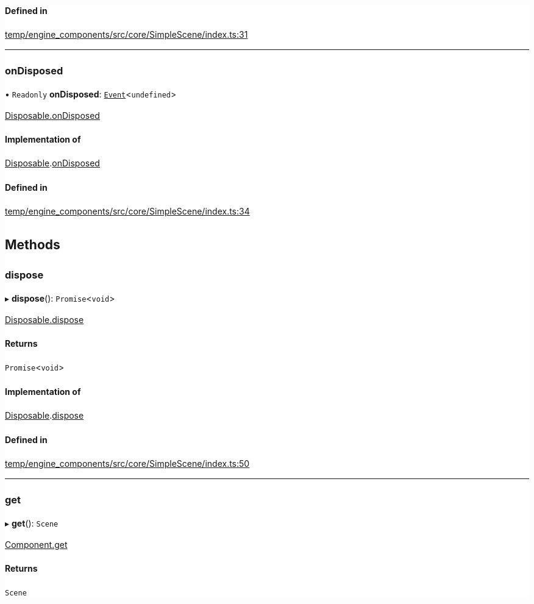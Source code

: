 #### Defined in

[temp/engine_components/src/core/SimpleScene/index.ts:31](https://github.com/ThatOpen/engine_components/blob/f5f209c/src/core/SimpleScene/index.ts#L31)

___

### onDisposed

• `Readonly` **onDisposed**: [`Event`](openbim_components.Event.md)<`undefined`\>

[Disposable.onDisposed](../interfaces/openbim_components.Disposable.md#ondisposed)

#### Implementation of

[Disposable](../interfaces/openbim_components.Disposable.md).[onDisposed](../interfaces/openbim_components.Disposable.md#ondisposed)

#### Defined in

[temp/engine_components/src/core/SimpleScene/index.ts:34](https://github.com/ThatOpen/engine_components/blob/f5f209c/src/core/SimpleScene/index.ts#L34)

## Methods

### dispose

▸ **dispose**(): `Promise`<`void`\>

[Disposable.dispose](../interfaces/openbim_components.Disposable.md#dispose)

#### Returns

`Promise`<`void`\>

#### Implementation of

[Disposable](../interfaces/openbim_components.Disposable.md).[dispose](../interfaces/openbim_components.Disposable.md#dispose)

#### Defined in

[temp/engine_components/src/core/SimpleScene/index.ts:50](https://github.com/ThatOpen/engine_components/blob/f5f209c/src/core/SimpleScene/index.ts#L50)

___

### get

▸ **get**(): `Scene`

[Component.get](openbim_components.Component.md#get)

#### Returns

`Scene`
